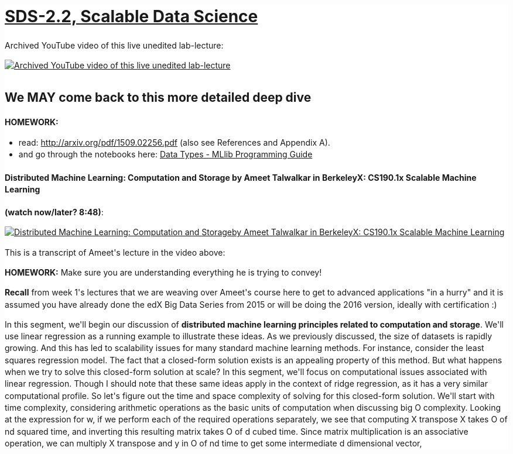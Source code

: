 [SDS-2.2, Scalable Data Science](https://lamastex.github.io/scalable-data-science/sds/2/2/)
===========================================================================================

Archived YouTube video of this live unedited lab-lecture:

[![Archived YouTube video of this live unedited lab-lecture](http://img.youtube.com/vi/1NICbbECaC0/0.jpg)](https://www.youtube.com/embed/1NICbbECaC0?start=2285&end=2880&autoplay=1)

We MAY come back to this more detailed deep dive
------------------------------------------------

**HOMEWORK:**

-   read: <http://arxiv.org/pdf/1509.02256.pdf> (also see References and Appendix A).
-   and go through the notebooks here: [Data Types - MLlib Programming Guide](/#workspace/scalable-data-science/xtraResources/ProgGuides2_2/MLlibProgrammingGuide/dataTypes/000_dataTypesProgGuide)

#### Distributed Machine Learning: Computation and Storage by Ameet Talwalkar in BerkeleyX: CS190.1x Scalable Machine Learning

**(watch now/later? 8:48)**:

[![Distributed Machine Learning: Computation and Storageby Ameet Talwalkar in BerkeleyX: CS190.1x Scalable Machine Learning](http://img.youtube.com/vi/r2EWm82rneY/0.jpg)](https://www.youtube.com/watch?v=r2EWm82rneY)

This is a transcript of Ameet's lecture in the video above:

**HOMEWORK:** Make sure you are understanding everything he is trying to convey!

**Recall** from week 1's lectures that we are weaving over Ameet's course here to get to advanced applications "in a hurry" and it is assumed you have already done the edX Big Data Series from 2015 or will be doing the 2016 version, ideally with certification :)

In this segment, we'll begin our discussion
of **distributed machine learning principles related
to computation and storage**.
We'll use linear regression as a running example
to illustrate these ideas.
As we previously discussed, the size of datasets
is rapidly growing.
And this has led to scalability issues
for many standard machine learning methods.
For instance, consider the least squares regression model.
The fact that a closed-form solution exists
is an appealing property of this method.
But what happens when we try to solve this closed-form solution
at scale?
In this segment, we'll focus on computational issues associated
with linear regression.
Though I should note that these same ideas apply
in the context of ridge regression,
as it has a very similar computational profile.
So let's figure out the time and space
complexity of solving for this closed-form solution.
We'll start with time complexity,
considering arithmetic operations
as the basic units of computation
when discussing big O complexity.
Looking at the expression for w, if we
perform each of the required operations separately,
we see that computing X transpose
X takes O of nd squared time, and inverting this resulting
matrix takes O of d cubed time.
Since matrix multiplication is an associative operation,
we can multiply X transpose and y in O of nd time
to get some intermediate d dimensional vector,